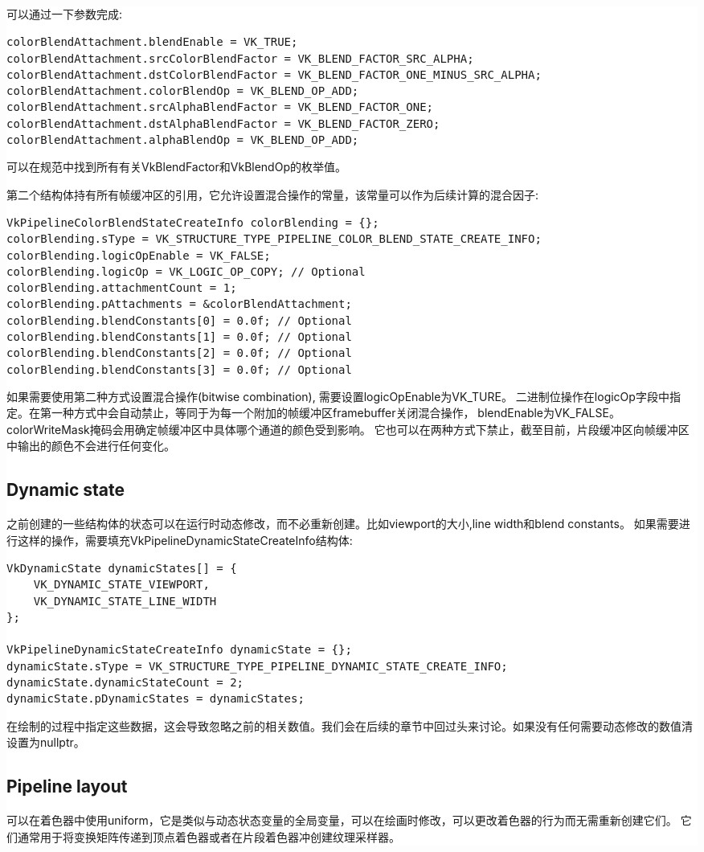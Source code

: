 可以通过一下参数完成:

<pre>
colorBlendAttachment.blendEnable = VK_TRUE;
colorBlendAttachment.srcColorBlendFactor = VK_BLEND_FACTOR_SRC_ALPHA;
colorBlendAttachment.dstColorBlendFactor = VK_BLEND_FACTOR_ONE_MINUS_SRC_ALPHA;
colorBlendAttachment.colorBlendOp = VK_BLEND_OP_ADD;
colorBlendAttachment.srcAlphaBlendFactor = VK_BLEND_FACTOR_ONE;
colorBlendAttachment.dstAlphaBlendFactor = VK_BLEND_FACTOR_ZERO;
colorBlendAttachment.alphaBlendOp = VK_BLEND_OP_ADD;
</pre>

可以在规范中找到所有有关VkBlendFactor和VkBlendOp的枚举值。

第二个结构体持有所有帧缓冲区的引用，它允许设置混合操作的常量，该常量可以作为后续计算的混合因子:

<pre>
VkPipelineColorBlendStateCreateInfo colorBlending = {};
colorBlending.sType = VK_STRUCTURE_TYPE_PIPELINE_COLOR_BLEND_STATE_CREATE_INFO;
colorBlending.logicOpEnable = VK_FALSE;
colorBlending.logicOp = VK_LOGIC_OP_COPY; // Optional
colorBlending.attachmentCount = 1;
colorBlending.pAttachments = &colorBlendAttachment;
colorBlending.blendConstants[0] = 0.0f; // Optional
colorBlending.blendConstants[1] = 0.0f; // Optional
colorBlending.blendConstants[2] = 0.0f; // Optional
colorBlending.blendConstants[3] = 0.0f; // Optional
</pre>

如果需要使用第二种方式设置混合操作(bitwise combination), 需要设置logicOpEnable为VK_TURE。
二进制位操作在logicOp字段中指定。在第一种方式中会自动禁止，等同于为每一个附加的帧缓冲区framebuffer关闭混合操作，
blendEnable为VK_FALSE。colorWriteMask掩码会用确定帧缓冲区中具体哪个通道的颜色受到影响。
它也可以在两种方式下禁止，截至目前，片段缓冲区向帧缓冲区中输出的颜色不会进行任何变化。

## Dynamic state
之前创建的一些结构体的状态可以在运行时动态修改，而不必重新创建。比如viewport的大小,line width和blend constants。
如果需要进行这样的操作，需要填充VkPipelineDynamicStateCreateInfo结构体:

<pre>
VkDynamicState dynamicStates[] = {
    VK_DYNAMIC_STATE_VIEWPORT,
    VK_DYNAMIC_STATE_LINE_WIDTH
};

VkPipelineDynamicStateCreateInfo dynamicState = {};
dynamicState.sType = VK_STRUCTURE_TYPE_PIPELINE_DYNAMIC_STATE_CREATE_INFO;
dynamicState.dynamicStateCount = 2;
dynamicState.pDynamicStates = dynamicStates;
</pre>

在绘制的过程中指定这些数据，这会导致忽略之前的相关数值。我们会在后续的章节中回过头来讨论。如果没有任何需要动态修改的数值清设置为nullptr。

## Pipeline layout
可以在着色器中使用uniform，它是类似与动态状态变量的全局变量，可以在绘画时修改，可以更改着色器的行为而无需重新创建它们。
它们通常用于将变换矩阵传递到顶点着色器或者在片段着色器冲创建纹理采样器。
